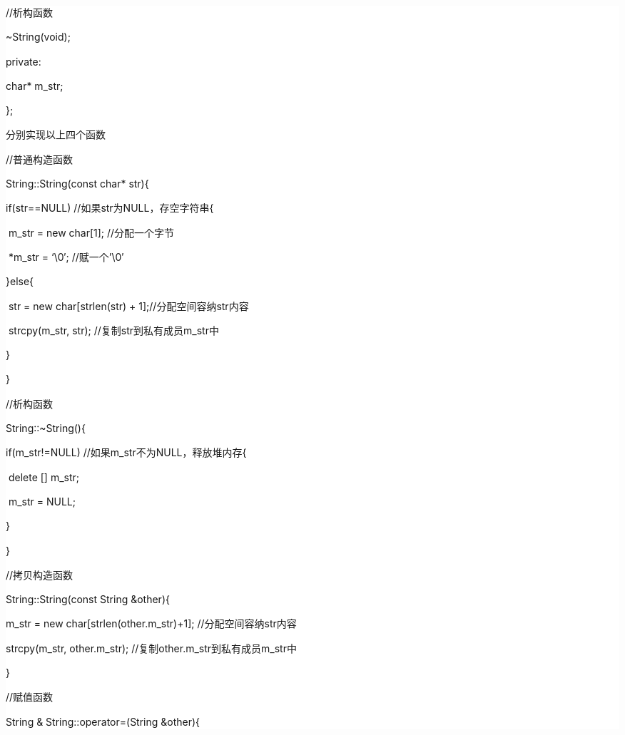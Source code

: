 //析构函数

~String(void);

private:

char* m_str;

};

 

分别实现以上四个函数

//普通构造函数

String::String(const char* str){

  if(str==NULL) //如果str为NULL，存空字符串{

​    m_str = new char[1]; //分配一个字节

​    *m_str = ‘\0′; //赋一个’\0′

}else{

​    str = new char[strlen(str) + 1];//分配空间容纳str内容

​    strcpy(m_str, str); //复制str到私有成员m_str中

  }

}

 

//析构函数

String::~String(){

 

  if(m_str!=NULL) //如果m_str不为NULL，释放堆内存{

​    delete [] m_str;

​    m_str = NULL;

}

}

 

//拷贝构造函数

String::String(const String &other){

  m_str = new char[strlen(other.m_str)+1]; //分配空间容纳str内容

  strcpy(m_str, other.m_str); //复制other.m_str到私有成员m_str中 

}

 

//赋值函数

String & String::operator=(String &other){
